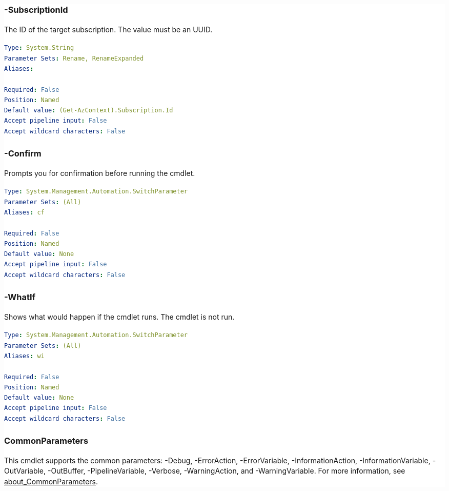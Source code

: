 ### -SubscriptionId
The ID of the target subscription.
The value must be an UUID.

```yaml
Type: System.String
Parameter Sets: Rename, RenameExpanded
Aliases:

Required: False
Position: Named
Default value: (Get-AzContext).Subscription.Id
Accept pipeline input: False
Accept wildcard characters: False
```

### -Confirm
Prompts you for confirmation before running the cmdlet.

```yaml
Type: System.Management.Automation.SwitchParameter
Parameter Sets: (All)
Aliases: cf

Required: False
Position: Named
Default value: None
Accept pipeline input: False
Accept wildcard characters: False
```

### -WhatIf
Shows what would happen if the cmdlet runs.
The cmdlet is not run.

```yaml
Type: System.Management.Automation.SwitchParameter
Parameter Sets: (All)
Aliases: wi

Required: False
Position: Named
Default value: None
Accept pipeline input: False
Accept wildcard characters: False
```

### CommonParameters
This cmdlet supports the common parameters: -Debug, -ErrorAction, -ErrorVariable, -InformationAction, -InformationVariable, -OutVariable, -OutBuffer, -PipelineVariable, -Verbose, -WarningAction, and -WarningVariable. For more information, see [about_CommonParameters](http://go.microsoft.com/fwlink/?LinkID=113216).
